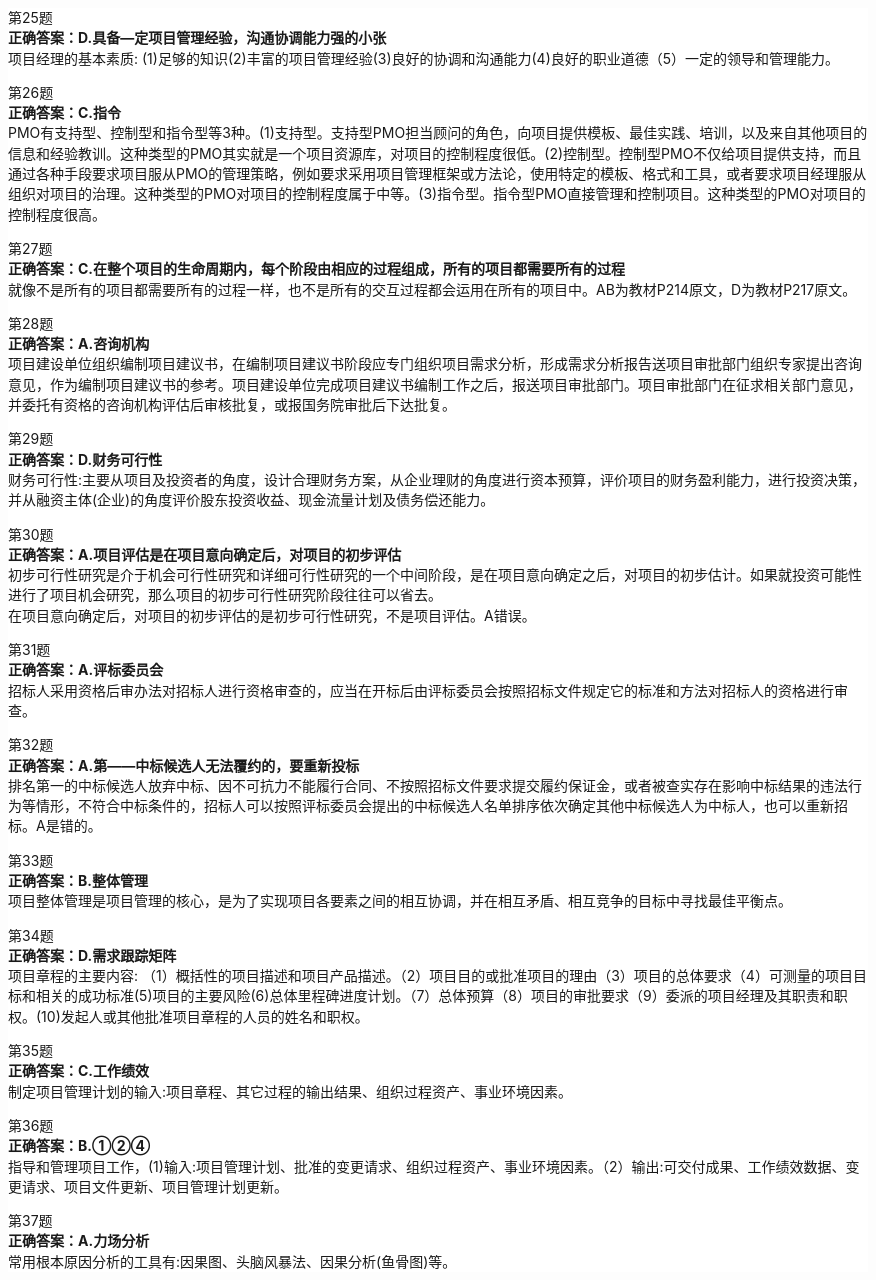 第25题  
**正确答案：D.具备—定项目管理经验，沟通协调能力强的小张**  
项目经理的基本素质: (1)足够的知识(2)丰富的项目管理经验(3)良好的协调和沟通能力(4)良好的职业道德（5）一定的领导和管理能力。  
  
第26题  
**正确答案：C.指令**  
PMO有支持型、控制型和指令型等3种。(1)支持型。支持型PMO担当顾问的角色，向项目提供模板、最佳实践、培训，以及来自其他项目的信息和经验教训。这种类型的PMO其实就是一个项目资源库，对项目的控制程度很低。(2)控制型。控制型PMO不仅给项目提供支持，而且通过各种手段要求项目服从PMO的管理策略，例如要求采用项目管理框架或方法论，使用特定的模板、格式和工具，或者要求项目经理服从组织对项目的治理。这种类型的PMO对项目的控制程度属于中等。(3)指令型。指令型PMO直接管理和控制项目。这种类型的PMO对项目的控制程度很高。  
  
第27题  
**正确答案：C.在整个项目的生命周期内，每个阶段由相应的过程组成，所有的项目都需要所有的过程**  
就像不是所有的项目都需要所有的过程一样，也不是所有的交互过程都会运用在所有的项目中。AB为教材P214原文，D为教材P217原文。  
  
第28题  
**正确答案：A.咨询机构**  
项目建设单位组织编制项目建议书，在编制项目建议书阶段应专门组织项目需求分析，形成需求分析报告送项目审批部门组织专家提出咨询意见，作为编制项目建议书的参考。项目建设单位完成项目建议书编制工作之后，报送项目审批部门。项目审批部门在征求相关部门意见，并委托有资格的咨询机构评估后审核批复，或报国务院审批后下达批复。  
  
第29题  
**正确答案：D.财务可行性**  
财务可行性:主要从项目及投资者的角度，设计合理财务方案，从企业理财的角度进行资本预算，评价项目的财务盈利能力，进行投资决策，并从融资主体(企业)的角度评价股东投资收益、现金流量计划及债务偿还能力。  
  
第30题  
**正确答案：A.项目评估是在项目意向确定后，对项目的初步评估**  
初步可行性研究是介于机会可行性研究和详细可行性研究的一个中间阶段，是在项目意向确定之后，对项目的初步估计。如果就投资可能性进行了项目机会研究，那么项目的初步可行性研究阶段往往可以省去。  
在项目意向确定后，对项目的初步评估的是初步可行性研究，不是项目评估。A错误。  
  
第31题  
**正确答案：A.评标委员会**  
招标人采用资格后审办法对招标人进行资格审查的，应当在开标后由评标委员会按照招标文件规定它的标准和方法对招标人的资格进行审查。  
  
第32题  
**正确答案：A.第——中标候选人无法覆约的，要重新投标**  
排名第一的中标候选人放弃中标、因不可抗力不能履行合同、不按照招标文件要求提交履约保证金，或者被查实存在影响中标结果的违法行为等情形，不符合中标条件的，招标人可以按照评标委员会提出的中标候选人名单排序依次确定其他中标候选人为中标人，也可以重新招标。A是错的。  
  
第33题  
**正确答案：B.整体管理**  
项目整体管理是项目管理的核心，是为了实现项目各要素之间的相互协调，并在相互矛盾、相互竞争的目标中寻找最佳平衡点。  
  
第34题  
**正确答案：D.需求跟踪矩阵**  
项目章程的主要内容: （1）概括性的项目描述和项目产品描述。（2）项目目的或批准项目的理由（3）项目的总体要求（4）可测量的项目目标和相关的成功标准(5)项目的主要风险(6)总体里程碑进度计划。（7）总体预算（8）项目的审批要求（9）委派的项目经理及其职责和职权。(10)发起人或其他批准项目章程的人员的姓名和职权。  
  
第35题  
**正确答案：C.工作绩效**  
制定项目管理计划的输入:项目章程、其它过程的输出结果、组织过程资产、事业环境因素。  
  
第36题  
**正确答案：B.①②④**  
指导和管理项目工作，(1)输入:项目管理计划、批准的变更请求、组织过程资产、事业环境因素。（2）输出:可交付成果、工作绩效数据、变更请求、项目文件更新、项目管理计划更新。  
  
第37题  
**正确答案：A.力场分析**  
常用根本原因分析的工具有:因果图、头脑风暴法、因果分析(鱼骨图)等。  
  